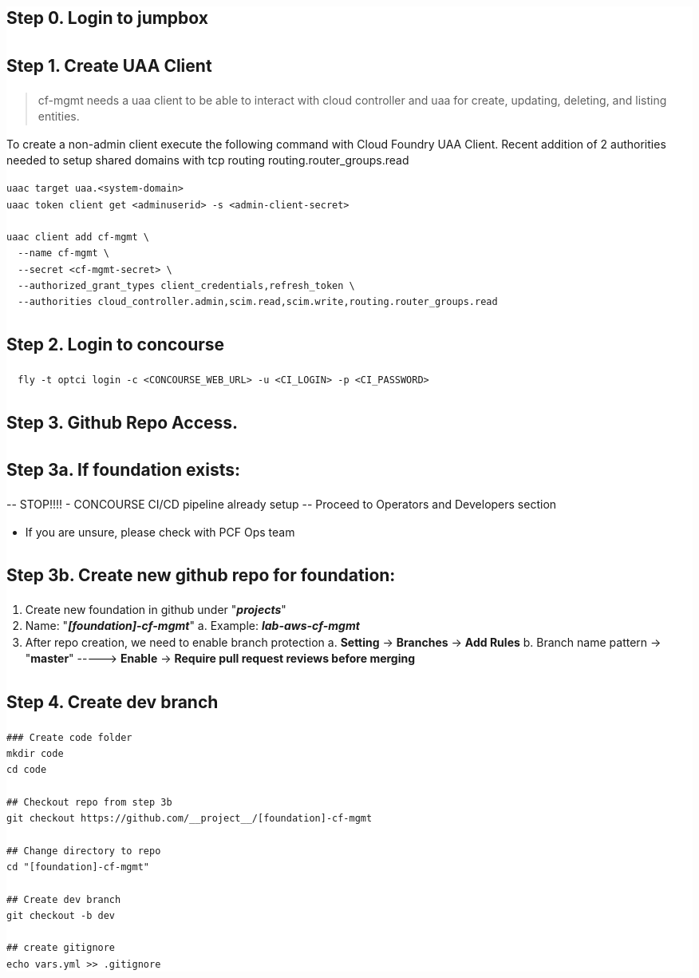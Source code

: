 
## Step 0. Login to jumpbox

## Step 1. Create UAA Client
> cf-mgmt needs a uaa client to be able to interact with cloud controller and uaa for create, updating, deleting, and listing entities.

To create a non-admin client execute the following command with Cloud Foundry UAA Client. Recent addition of 2 authorities needed to setup shared domains with tcp routing routing.router_groups.read

```
uaac target uaa.<system-domain> 
uaac token client get <adminuserid> -s <admin-client-secret>

uaac client add cf-mgmt \
  --name cf-mgmt \
  --secret <cf-mgmt-secret> \
  --authorized_grant_types client_credentials,refresh_token \
  --authorities cloud_controller.admin,scim.read,scim.write,routing.router_groups.read
```

## Step 2. Login to concourse

```
  fly -t optci login -c <CONCOURSE_WEB_URL> -u <CI_LOGIN> -p <CI_PASSWORD>
```

## Step 3. Github Repo Access.


## Step 3a. If foundation exists:
-- STOP!!!! -  CONCOURSE CI/CD pipeline already setup
-- Proceed to Operators and Developers section
- If you are unsure, please check with PCF Ops team


## Step 3b. Create new github repo for foundation:
1. Create new foundation in github under "*__projects__*"
2. Name: "*__[foundation]-cf-mgmt__*" 
  a. Example: *__lab-aws-cf-mgmt__*
3. After repo creation, we need to enable branch protection
a. __Setting__ → __Branches__ → __Add Rules__
b. Branch name pattern → "__master__"
-----> __Enable__ → __Require pull request reviews before merging__

## Step 4. Create dev branch

```
### Create code folder
mkdir code
cd code
  
## Checkout repo from step 3b
git checkout https://github.com/__project__/[foundation]-cf-mgmt

## Change directory to repo
cd "[foundation]-cf-mgmt"

## Create dev branch
git checkout -b dev

## create gitignore 
echo vars.yml >> .gitignore
```